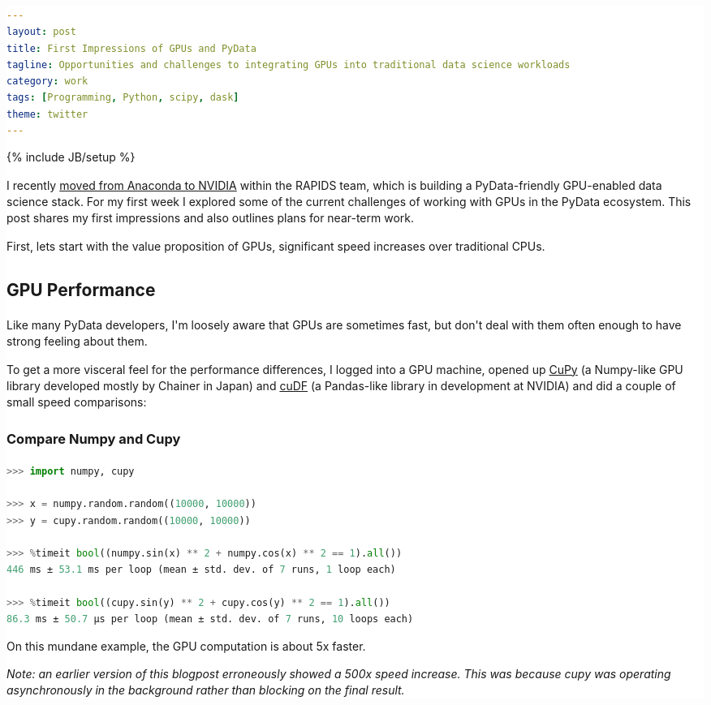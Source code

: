 ```yaml
---
layout: post
title: First Impressions of GPUs and PyData
tagline: Opportunities and challenges to integrating GPUs into traditional data science workloads
category: work
tags: [Programming, Python, scipy, dask]
theme: twitter
---
```

{% include JB/setup %}

I recently [moved from Anaconda to NVIDIA](../../../2018/11/26/joining-nvidia)
within the RAPIDS team, which is building a PyData-friendly GPU-enabled data
science stack.  For my first week I explored some of the current challenges of
working with GPUs in the PyData ecosystem.  This post shares my first
impressions and also outlines plans for near-term work.

First, lets start with the value proposition of GPUs, significant speed
increases over traditional CPUs.


GPU Performance
---------------

Like many PyData developers, I'm loosely aware that GPUs are sometimes fast, but
don't deal with them often enough to have strong feeling about them.

To get a more visceral feel for the performance differences, I logged into a
GPU machine, opened up [CuPy](http://docs-cupy.chainer.org/en/stable/) (a
Numpy-like GPU library developed mostly by Chainer in Japan) and
[cuDF](https://cudf.readthedocs.io/en/latest/) (a Pandas-like library in
development at NVIDIA) and did a couple of small speed comparisons:

### Compare Numpy and Cupy

```python
>>> import numpy, cupy

>>> x = numpy.random.random((10000, 10000))
>>> y = cupy.random.random((10000, 10000))

>>> %timeit bool((numpy.sin(x) ** 2 + numpy.cos(x) ** 2 == 1).all())
446 ms ± 53.1 ms per loop (mean ± std. dev. of 7 runs, 1 loop each)

>>> %timeit bool((cupy.sin(y) ** 2 + cupy.cos(y) ** 2 == 1).all())
86.3 ms ± 50.7 µs per loop (mean ± std. dev. of 7 runs, 10 loops each)
```

On this mundane example, the GPU computation is about 5x faster.

*Note: an earlier version of this blogpost erroneously showed a 500x speed
increase.  This was because cupy was operating asynchronously in the
background rather than blocking on the final result.*
